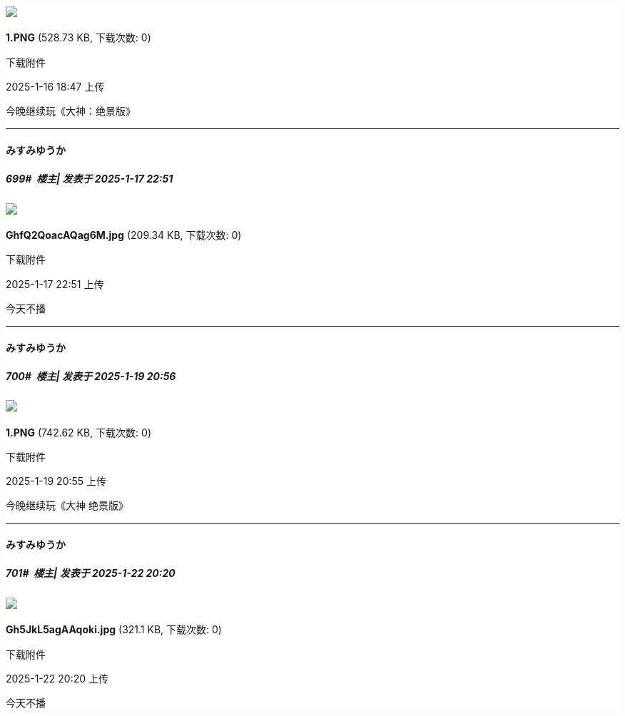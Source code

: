 <img src="https://img.saraba1st.com/forum/202501/16/184721a2jatdvcjztb82vh.png" referrerpolicy="no-referrer">

<strong>1.PNG</strong> (528.73 KB, 下载次数: 0)

下载附件

2025-1-16 18:47 上传

今晚继续玩《大神：绝景版》


*****

####  みすみゆうか  
##### 699#         楼主| 发表于 2025-1-17 22:51

<img src="https://img.saraba1st.com/forum/202501/17/225117itfefcna0qbwffqf.jpg" referrerpolicy="no-referrer">

<strong>GhfQ2QoacAQag6M.jpg</strong> (209.34 KB, 下载次数: 0)

下载附件

2025-1-17 22:51 上传

今天不播


*****

####  みすみゆうか  
##### 700#         楼主| 发表于 2025-1-19 20:56

<img src="https://img.saraba1st.com/forum/202501/19/205555gvm6veevvb88bccr.png" referrerpolicy="no-referrer">

<strong>1.PNG</strong> (742.62 KB, 下载次数: 0)

下载附件

2025-1-19 20:55 上传

今晚继续玩《大神 绝景版》


*****

####  みすみゆうか  
##### 701#         楼主| 发表于 2025-1-22 20:20

<img src="https://img.saraba1st.com/forum/202501/22/202024hvwkcnvwrvkku1iw.jpg" referrerpolicy="no-referrer">

<strong>Gh5JkL5agAAqoki.jpg</strong> (321.1 KB, 下载次数: 0)

下载附件

2025-1-22 20:20 上传

今天不播


